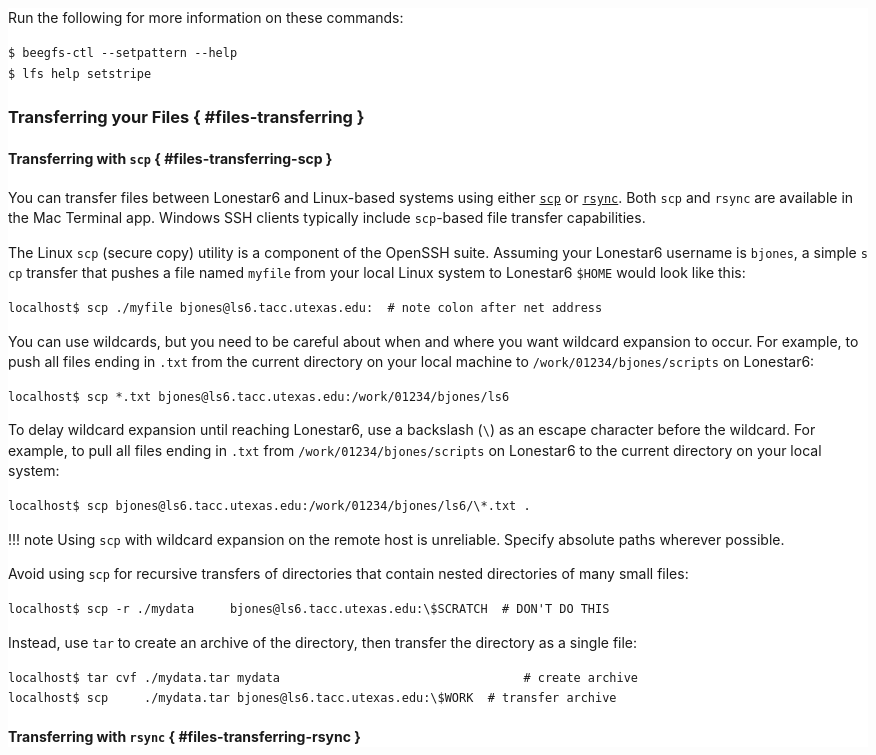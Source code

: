 Run the following for more information on these commands: 

	$ beegfs-ctl --setpattern --help 
	$ lfs help setstripe  

### Transferring your Files { #files-transferring }

#### Transferring with `scp` { #files-transferring-scp }

You can transfer files between Lonestar6 and Linux-based systems using either [`scp`](http://linux.com/learn/intro-to-linux/2017/2/how-securely-transfer-files-between-servers-scp) or [`rsync`](http://linux.com/learn/get-know-rsync). Both `scp` and `rsync` are available in the Mac Terminal app. Windows SSH clients typically include `scp`-based file transfer capabilities.

The Linux `scp` (secure copy) utility is a component of the OpenSSH suite. Assuming your Lonestar6 username is `bjones`, a simple `scp` transfer that pushes a file named `myfile` from your local Linux system to Lonestar6 `$HOME` would look like this:

```cmd-line
localhost$ scp ./myfile bjones@ls6.tacc.utexas.edu:  # note colon after net address
```

You can use wildcards, but you need to be careful about when and where you want wildcard expansion to occur. For example, to push all files ending in `.txt` from the current directory on your local machine to `/work/01234/bjones/scripts` on Lonestar6:

```cmd-line
localhost$ scp *.txt bjones@ls6.tacc.utexas.edu:/work/01234/bjones/ls6
```

To delay wildcard expansion until reaching Lonestar6, use a backslash (`\`) as an escape character before the wildcard. For example, to pull all files ending in `.txt` from `/work/01234/bjones/scripts` on Lonestar6 to the current directory on your local system:

```cmd-line
localhost$ scp bjones@ls6.tacc.utexas.edu:/work/01234/bjones/ls6/\*.txt .
```

!!! note
	Using `scp` with wildcard expansion on the remote host is unreliable.  Specify absolute paths wherever possible.



Avoid using `scp` for recursive transfers of directories that contain nested directories of many small files:

```cmd-line
localhost$ scp -r ./mydata     bjones@ls6.tacc.utexas.edu:\$SCRATCH  # DON'T DO THIS
```

Instead, use `tar` to create an archive of the directory, then transfer the directory as a single file:

```cmd-line
localhost$ tar cvf ./mydata.tar mydata                                  # create archive
localhost$ scp     ./mydata.tar bjones@ls6.tacc.utexas.edu:\$WORK  # transfer archive
```

#### Transferring with `rsync` { #files-transferring-rsync }
